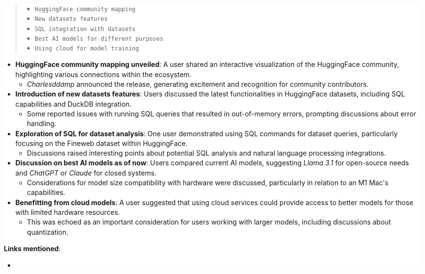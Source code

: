 > - `HuggingFace community mapping`
> - `New datasets features`
> - `SQL integration with datasets`
> - `Best AI models for different purposes`
> - `Using cloud for model training` 


- **HuggingFace community mapping unveiled**: A user shared an interactive visualization of the HuggingFace community, highlighting various connections within the ecosystem.
   - *Charlesddamp* announced the release, generating excitement and recognition for community contributors.
- **Introduction of new datasets features**: Users discussed the latest functionalities in HuggingFace datasets, including SQL capabilities and DuckDB integration.
   - Some reported issues with running SQL queries that resulted in out-of-memory errors, prompting discussions about error handling.
- **Exploration of SQL for dataset analysis**: One user demonstrated using SQL commands for dataset queries, particularly focusing on the Fineweb dataset within HuggingFace.
   - Discussions raised interesting points about potential SQL analysis and natural language processing integrations.
- **Discussion on best AI models as of now**: Users compared current AI models, suggesting *Llama 3.1* for open-source needs and *ChatGPT* or *Claude* for closed systems.
   - Considerations for model size compatibility with hardware were discussed, particularly in relation to an M1 Mac's capabilities.
- **Benefitting from cloud models**: A user suggested that using cloud services could provide access to better models for those with limited hardware resources.
   - This was echoed as an important consideration for users working with larger models, including discussions about quantization.


<div class="linksMentioned">

<strong>Links mentioned</strong>:

<ul>
<li>